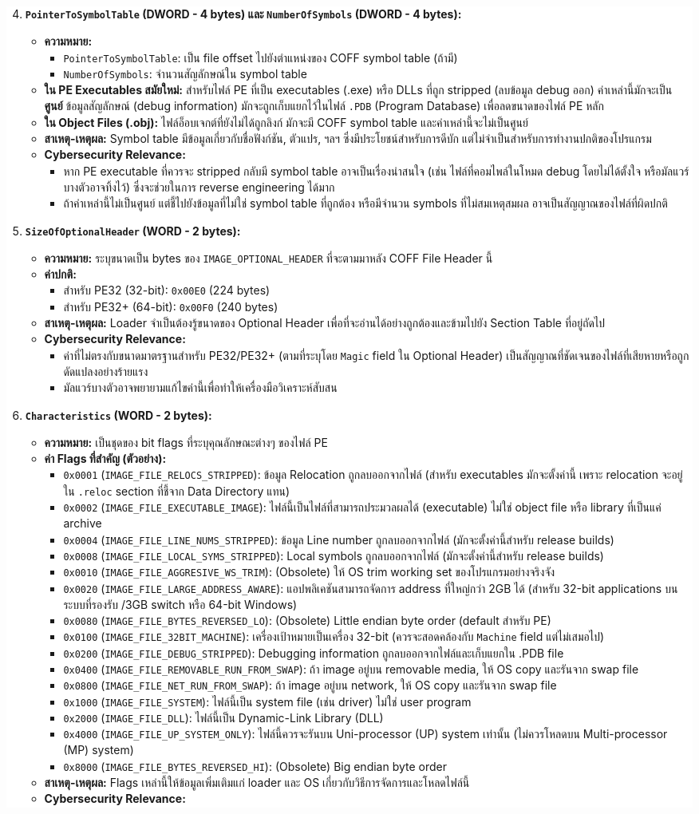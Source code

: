 4.  **`PointerToSymbolTable` (DWORD - 4 bytes) และ `NumberOfSymbols` (DWORD - 4 bytes):**
    *   **ความหมาย:**
        *   `PointerToSymbolTable`: เป็น file offset ไปยังตำแหน่งของ COFF symbol table (ถ้ามี)
        *   `NumberOfSymbols`: จำนวนสัญลักษณ์ใน symbol table
    *   **ใน PE Executables สมัยใหม่:** สำหรับไฟล์ PE ที่เป็น executables (.exe) หรือ DLLs ที่ถูก stripped (ลบข้อมูล debug ออก) ค่าเหล่านี้มักจะเป็น **ศูนย์** ข้อมูลสัญลักษณ์ (debug information) มักจะถูกเก็บแยกไว้ในไฟล์ `.PDB` (Program Database) เพื่อลดขนาดของไฟล์ PE หลัก
    *   **ใน Object Files (.obj):** ไฟล์อ็อบเจกต์ที่ยังไม่ได้ถูกลิงก์ มักจะมี COFF symbol table และค่าเหล่านี้จะไม่เป็นศูนย์
    *   **สาเหตุ-เหตุผล:** Symbol table มีข้อมูลเกี่ยวกับชื่อฟังก์ชัน, ตัวแปร, ฯลฯ ซึ่งมีประโยชน์สำหรับการดีบัก แต่ไม่จำเป็นสำหรับการทำงานปกติของโปรแกรม
    *   **Cybersecurity Relevance:**
        *   หาก PE executable ที่ควรจะ stripped กลับมี symbol table อาจเป็นเรื่องน่าสนใจ (เช่น ไฟล์ที่คอมไพล์ในโหมด debug โดยไม่ได้ตั้งใจ หรือมัลแวร์บางตัวอาจทิ้งไว้) ซึ่งจะช่วยในการ reverse engineering ได้มาก
        *   ถ้าค่าเหล่านี้ไม่เป็นศูนย์ แต่ชี้ไปยังข้อมูลที่ไม่ใช่ symbol table ที่ถูกต้อง หรือมีจำนวน symbols ที่ไม่สมเหตุสมผล อาจเป็นสัญญาณของไฟล์ที่ผิดปกติ

5.  **`SizeOfOptionalHeader` (WORD - 2 bytes):**
    *   **ความหมาย:** ระบุขนาดเป็น bytes ของ `IMAGE_OPTIONAL_HEADER` ที่จะตามมาหลัง COFF File Header นี้
    *   **ค่าปกติ:**
        *   สำหรับ PE32 (32-bit): `0x00E0` (224 bytes)
        *   สำหรับ PE32+ (64-bit): `0x00F0` (240 bytes)
    *   **สาเหตุ-เหตุผล:** Loader จำเป็นต้องรู้ขนาดของ Optional Header เพื่อที่จะอ่านได้อย่างถูกต้องและข้ามไปยัง Section Table ที่อยู่ถัดไป
    *   **Cybersecurity Relevance:**
        *   ค่าที่ไม่ตรงกับขนาดมาตรฐานสำหรับ PE32/PE32+ (ตามที่ระบุโดย `Magic` field ใน Optional Header) เป็นสัญญาณที่ชัดเจนของไฟล์ที่เสียหายหรือถูกดัดแปลงอย่างร้ายแรง
        *   มัลแวร์บางตัวอาจพยายามแก้ไขค่านี้เพื่อทำให้เครื่องมือวิเคราะห์สับสน

6.  **`Characteristics` (WORD - 2 bytes):**
    *   **ความหมาย:** เป็นชุดของ bit flags ที่ระบุคุณลักษณะต่างๆ ของไฟล์ PE
    *   **ค่า Flags ที่สำคัญ (ตัวอย่าง):**
        *   `0x0001` (`IMAGE_FILE_RELOCS_STRIPPED`): ข้อมูล Relocation ถูกลบออกจากไฟล์ (สำหรับ executables มักจะตั้งค่านี้ เพราะ relocation จะอยู่ใน `.reloc` section ที่ชี้จาก Data Directory แทน)
        *   `0x0002` (`IMAGE_FILE_EXECUTABLE_IMAGE`): ไฟล์นี้เป็นไฟล์ที่สามารถประมวลผลได้ (executable) ไม่ใช่ object file หรือ library ที่เป็นแค่ archive
        *   `0x0004` (`IMAGE_FILE_LINE_NUMS_STRIPPED`): ข้อมูล Line number ถูกลบออกจากไฟล์ (มักจะตั้งค่านี้สำหรับ release builds)
        *   `0x0008` (`IMAGE_FILE_LOCAL_SYMS_STRIPPED`): Local symbols ถูกลบออกจากไฟล์ (มักจะตั้งค่านี้สำหรับ release builds)
        *   `0x0010` (`IMAGE_FILE_AGGRESIVE_WS_TRIM`): (Obsolete) ให้ OS trim working set ของโปรแกรมอย่างจริงจัง
        *   `0x0020` (`IMAGE_FILE_LARGE_ADDRESS_AWARE`): แอปพลิเคชันสามารถจัดการ address ที่ใหญ่กว่า 2GB ได้ (สำหรับ 32-bit applications บนระบบที่รองรับ /3GB switch หรือ 64-bit Windows)
        *   `0x0080` (`IMAGE_FILE_BYTES_REVERSED_LO`): (Obsolete) Little endian byte order (default สำหรับ PE)
        *   `0x0100` (`IMAGE_FILE_32BIT_MACHINE`): เครื่องเป้าหมายเป็นเครื่อง 32-bit (ควรจะสอดคล้องกับ `Machine` field แต่ไม่เสมอไป)
        *   `0x0200` (`IMAGE_FILE_DEBUG_STRIPPED`): Debugging information ถูกลบออกจากไฟล์และเก็บแยกใน .PDB file
        *   `0x0400` (`IMAGE_FILE_REMOVABLE_RUN_FROM_SWAP`): ถ้า image อยู่บน removable media, ให้ OS copy และรันจาก swap file
        *   `0x0800` (`IMAGE_FILE_NET_RUN_FROM_SWAP`): ถ้า image อยู่บน network, ให้ OS copy และรันจาก swap file
        *   `0x1000` (`IMAGE_FILE_SYSTEM`): ไฟล์นี้เป็น system file (เช่น driver) ไม่ใช่ user program
        *   `0x2000` (`IMAGE_FILE_DLL`): ไฟล์นี้เป็น Dynamic-Link Library (DLL)
        *   `0x4000` (`IMAGE_FILE_UP_SYSTEM_ONLY`): ไฟล์นี้ควรจะรันบน Uni-processor (UP) system เท่านั้น (ไม่ควรโหลดบน Multi-processor (MP) system)
        *   `0x8000` (`IMAGE_FILE_BYTES_REVERSED_HI`): (Obsolete) Big endian byte order
    *   **สาเหตุ-เหตุผล:** Flags เหล่านี้ให้ข้อมูลเพิ่มเติมแก่ loader และ OS เกี่ยวกับวิธีการจัดการและโหลดไฟล์นี้
    *   **Cybersecurity Relevance:**